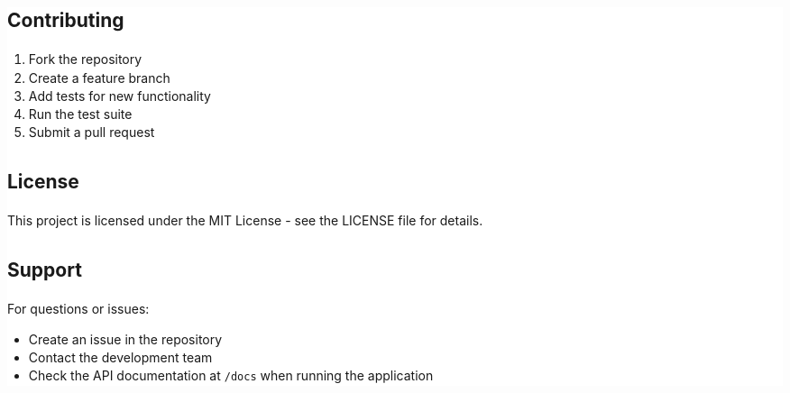 ## Contributing

1. Fork the repository
2. Create a feature branch
3. Add tests for new functionality
4. Run the test suite
5. Submit a pull request

## License

This project is licensed under the MIT License - see the LICENSE file for details.

## Support

For questions or issues:
- Create an issue in the repository
- Contact the development team
- Check the API documentation at `/docs` when running the application 